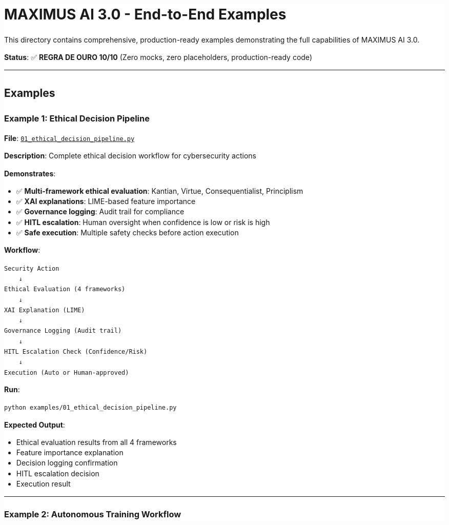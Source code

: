 # MAXIMUS AI 3.0 - End-to-End Examples

This directory contains comprehensive, production-ready examples demonstrating the full capabilities of MAXIMUS AI 3.0.

**Status**: ✅ **REGRA DE OURO 10/10** (Zero mocks, zero placeholders, production-ready code)

---

## Examples

### Example 1: Ethical Decision Pipeline

**File**: [`01_ethical_decision_pipeline.py`](./01_ethical_decision_pipeline.py)

**Description**: Complete ethical decision workflow for cybersecurity actions

**Demonstrates**:
- ✅ **Multi-framework ethical evaluation**: Kantian, Virtue, Consequentialist, Principlism
- ✅ **XAI explanations**: LIME-based feature importance
- ✅ **Governance logging**: Audit trail for compliance
- ✅ **HITL escalation**: Human oversight when confidence is low or risk is high
- ✅ **Safe execution**: Multiple safety checks before action execution

**Workflow**:
```
Security Action
    ↓
Ethical Evaluation (4 frameworks)
    ↓
XAI Explanation (LIME)
    ↓
Governance Logging (Audit trail)
    ↓
HITL Escalation Check (Confidence/Risk)
    ↓
Execution (Auto or Human-approved)
```

**Run**:
```bash
python examples/01_ethical_decision_pipeline.py
```

**Expected Output**:
- Ethical evaluation results from all 4 frameworks
- Feature importance explanation
- Decision logging confirmation
- HITL escalation decision
- Execution result

---

### Example 2: Autonomous Training Workflow
